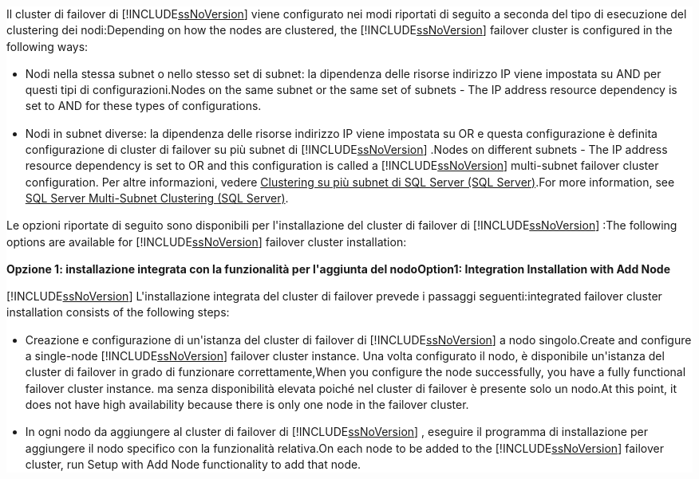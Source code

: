  <span data-ttu-id="efb8d-106">Il cluster di failover di [!INCLUDE[ssNoVersion](../../../includes/ssnoversion-md.md)] viene configurato nei modi riportati di seguito a seconda del tipo di esecuzione del clustering dei nodi:</span><span class="sxs-lookup"><span data-stu-id="efb8d-106">Depending on how the nodes are clustered, the [!INCLUDE[ssNoVersion](../../../includes/ssnoversion-md.md)] failover cluster is configured in the following ways:</span></span>  
  
-   <span data-ttu-id="efb8d-107">Nodi nella stessa subnet o nello stesso set di subnet: la dipendenza delle risorse indirizzo IP viene impostata su AND per questi tipi di configurazioni.</span><span class="sxs-lookup"><span data-stu-id="efb8d-107">Nodes on the same subnet or the same set of subnets - The IP address resource dependency is set to AND for these types of configurations.</span></span>  
  
-   <span data-ttu-id="efb8d-108">Nodi in subnet diverse: la dipendenza delle risorse indirizzo IP viene impostata su OR e questa configurazione è definita configurazione di cluster di failover su più subnet di [!INCLUDE[ssNoVersion](../../../includes/ssnoversion-md.md)] .</span><span class="sxs-lookup"><span data-stu-id="efb8d-108">Nodes on different subnets - The IP address resource dependency is set to OR and this configuration is called a [!INCLUDE[ssNoVersion](../../../includes/ssnoversion-md.md)] multi-subnet failover cluster configuration.</span></span> <span data-ttu-id="efb8d-109">Per altre informazioni, vedere [Clustering su più subnet di SQL Server &#40;SQL Server&#41;](../windows/sql-server-multi-subnet-clustering-sql-server.md).</span><span class="sxs-lookup"><span data-stu-id="efb8d-109">For more information, see [SQL Server Multi-Subnet Clustering &#40;SQL Server&#41;](../windows/sql-server-multi-subnet-clustering-sql-server.md).</span></span>  
  
 <span data-ttu-id="efb8d-110">Le opzioni riportate di seguito sono disponibili per l'installazione del cluster di failover di [!INCLUDE[ssNoVersion](../../../includes/ssnoversion-md.md)] :</span><span class="sxs-lookup"><span data-stu-id="efb8d-110">The following options are available for [!INCLUDE[ssNoVersion](../../../includes/ssnoversion-md.md)] failover cluster installation:</span></span>  
  
 <span data-ttu-id="efb8d-111">**Opzione 1: installazione integrata con la funzionalità per l'aggiunta del nodo**</span><span class="sxs-lookup"><span data-stu-id="efb8d-111">**Option1: Integration Installation with Add Node**</span></span>  
  
 [!INCLUDE[ssNoVersion](../../../includes/ssnoversion-md.md)] <span data-ttu-id="efb8d-112">L'installazione integrata del cluster di failover prevede i passaggi seguenti:</span><span class="sxs-lookup"><span data-stu-id="efb8d-112">integrated failover cluster installation consists of the following steps:</span></span>  
  
-   <span data-ttu-id="efb8d-113">Creazione e configurazione di un'istanza del cluster di failover di [!INCLUDE[ssNoVersion](../../../includes/ssnoversion-md.md)] a nodo singolo.</span><span class="sxs-lookup"><span data-stu-id="efb8d-113">Create and configure a single-node [!INCLUDE[ssNoVersion](../../../includes/ssnoversion-md.md)] failover cluster instance.</span></span> <span data-ttu-id="efb8d-114">Una volta configurato il nodo, è disponibile un'istanza del cluster di failover in grado di funzionare correttamente,</span><span class="sxs-lookup"><span data-stu-id="efb8d-114">When you configure the node successfully, you have a fully functional failover cluster instance.</span></span> <span data-ttu-id="efb8d-115">ma senza disponibilità elevata poiché nel cluster di failover è presente solo un nodo.</span><span class="sxs-lookup"><span data-stu-id="efb8d-115">At this point, it does not have high availability because there is only one node in the failover cluster.</span></span>  
  
-   <span data-ttu-id="efb8d-116">In ogni nodo da aggiungere al cluster di failover di [!INCLUDE[ssNoVersion](../../../includes/ssnoversion-md.md)] , eseguire il programma di installazione per aggiungere il nodo specifico con la funzionalità relativa.</span><span class="sxs-lookup"><span data-stu-id="efb8d-116">On each node to be added to the [!INCLUDE[ssNoVersion](../../../includes/ssnoversion-md.md)] failover cluster, run Setup with Add Node functionality to add that node.</span></span>  
  